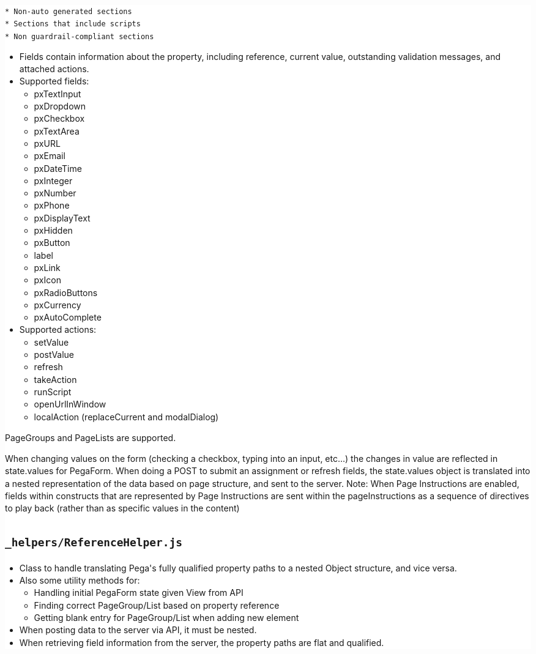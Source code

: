     * Non-auto generated sections
    * Sections that include scripts
    * Non guardrail-compliant sections
* Fields contain information about the property, including reference, current value, outstanding validation messages, and attached actions.
* Supported fields:
  * pxTextInput
  * pxDropdown
  * pxCheckbox
  * pxTextArea
  * pxURL
  * pxEmail
  * pxDateTime
  * pxInteger
  * pxNumber
  * pxPhone
  * pxDisplayText
  * pxHidden
  * pxButton
  * label
  * pxLink
  * pxIcon
  * pxRadioButtons
  * pxCurrency
  * pxAutoComplete
* Supported actions:
  * setValue
  * postValue
  * refresh
  * takeAction
  * runScript
  * openUrlInWindow
  * localAction (replaceCurrent and modalDialog)

PageGroups and PageLists are supported.

When changing values on the form (checking a checkbox, typing into an input, etc...) the changes in value are reflected in state.values for PegaForm.
When doing a POST to submit an assignment or refresh fields, the state.values object is translated into a nested representation of the data based on page structure, and sent to the server.
Note: When Page Instructions are enabled, fields within constructs that are represented by Page Instructions are sent within the pageInstructions as a sequence of directives to play back (rather than as specific values in the content)

## `_helpers/ReferenceHelper.js`

* Class to handle translating Pega's fully qualified property paths to a nested Object structure, and vice versa.
* Also some utility methods for:
  * Handling initial PegaForm state given View from API
  * Finding correct PageGroup/List based on property reference
  * Getting blank entry for PageGroup/List when adding new element
* When posting data to the server via API, it must be nested.
* When retrieving field information from the server, the property paths are flat and qualified.
